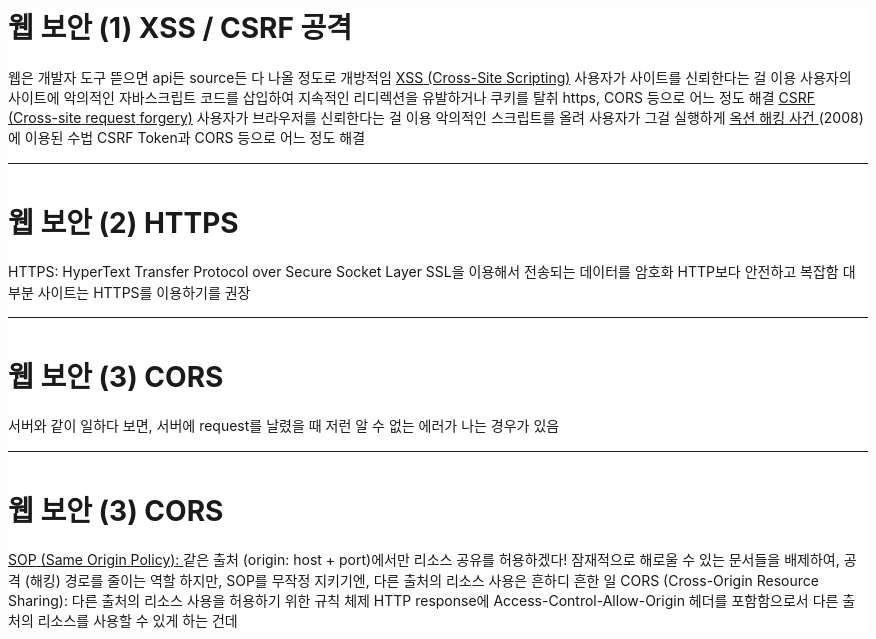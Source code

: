 # 웹 보안 (1) XSS / CSRF 공격
웹은 개발자 도구 뜯으면 api든 source든 다 나올 정도로 개방적임
[XSS](https://noirstar.tistory.com/266)[ ](https://noirstar.tistory.com/266)[(Cross-Site](https://noirstar.tistory.com/266)[ ](https://noirstar.tistory.com/266)[Scripting)](https://noirstar.tistory.com/266)
사용자가 사이트를 신뢰한다는 걸 이용
사용자의 사이트에 악의적인 자바스크립트 코드를 삽입하여 지속적인 리디렉션을 유발하거나 쿠키를 탈취
https, CORS 등으로 어느 정도 해결
[CSRF](https://blog.naver.com/PostView.nhn?isHttpsRedirect=true&blogId=nahejae533&logNo=221000385231&parentCategoryNo=&categoryNo=&viewDate=&isShowPopularPosts=false&from=postView)[ ](https://blog.naver.com/PostView.nhn?isHttpsRedirect=true&blogId=nahejae533&logNo=221000385231&parentCategoryNo=&categoryNo=&viewDate=&isShowPopularPosts=false&from=postView)[(Cross-site](https://blog.naver.com/PostView.nhn?isHttpsRedirect=true&blogId=nahejae533&logNo=221000385231&parentCategoryNo=&categoryNo=&viewDate=&isShowPopularPosts=false&from=postView)[ ](https://blog.naver.com/PostView.nhn?isHttpsRedirect=true&blogId=nahejae533&logNo=221000385231&parentCategoryNo=&categoryNo=&viewDate=&isShowPopularPosts=false&from=postView)[request](https://blog.naver.com/PostView.nhn?isHttpsRedirect=true&blogId=nahejae533&logNo=221000385231&parentCategoryNo=&categoryNo=&viewDate=&isShowPopularPosts=false&from=postView)[ ](https://blog.naver.com/PostView.nhn?isHttpsRedirect=true&blogId=nahejae533&logNo=221000385231&parentCategoryNo=&categoryNo=&viewDate=&isShowPopularPosts=false&from=postView)[forgery)](https://blog.naver.com/PostView.nhn?isHttpsRedirect=true&blogId=nahejae533&logNo=221000385231&parentCategoryNo=&categoryNo=&viewDate=&isShowPopularPosts=false&from=postView)
사용자가 브라우저를 신뢰한다는 걸 이용
악의적인 스크립트를 올려 사용자가 그걸 실행하게
[옥션](https://namu.wiki/w/%EA%B0%9C%EC%9D%B8%EC%A0%95%EB%B3%B4%20%EC%9C%A0%EC%B6%9C%EC%82%AC%ED%83%9C#s-2.1.2)[ ](https://namu.wiki/w/%EA%B0%9C%EC%9D%B8%EC%A0%95%EB%B3%B4%20%EC%9C%A0%EC%B6%9C%EC%82%AC%ED%83%9C#s-2.1.2)[해킹](https://namu.wiki/w/%EA%B0%9C%EC%9D%B8%EC%A0%95%EB%B3%B4%20%EC%9C%A0%EC%B6%9C%EC%82%AC%ED%83%9C#s-2.1.2)[ ](https://namu.wiki/w/%EA%B0%9C%EC%9D%B8%EC%A0%95%EB%B3%B4%20%EC%9C%A0%EC%B6%9C%EC%82%AC%ED%83%9C#s-2.1.2)[사건](https://namu.wiki/w/%EA%B0%9C%EC%9D%B8%EC%A0%95%EB%B3%B4%20%EC%9C%A0%EC%B6%9C%EC%82%AC%ED%83%9C#s-2.1.2)[ ](https://namu.wiki/w/%EA%B0%9C%EC%9D%B8%EC%A0%95%EB%B3%B4%20%EC%9C%A0%EC%B6%9C%EC%82%AC%ED%83%9C#s-2.1.2)(2008) 에 이용된 수법
CSRF Token과 CORS 등으로 어느 정도 해결

---
# 웹 보안 (2) HTTPS
HTTPS: HyperText Transfer Protocol over Secure Socket Layer
SSL을 이용해서 전송되는 데이터를 암호화
HTTP보다 안전하고 복잡함
대부분 사이트는 HTTPS를 이용하기를 권장

---
# 웹 보안 (3) CORS
서버와 같이 일하다 보면, 서버에 request를 날렸을 때 저런 알 수 없는 에러가 나는 경우가 있음

---
# 웹 보안 (3) CORS
[SOP](https://developer.mozilla.org/ko/docs/Web/Security/Same-origin_policy)[ ](https://developer.mozilla.org/ko/docs/Web/Security/Same-origin_policy)[(Same](https://developer.mozilla.org/ko/docs/Web/Security/Same-origin_policy)[ ](https://developer.mozilla.org/ko/docs/Web/Security/Same-origin_policy)[Origin](https://developer.mozilla.org/ko/docs/Web/Security/Same-origin_policy)[ ](https://developer.mozilla.org/ko/docs/Web/Security/Same-origin_policy)[Policy)](https://developer.mozilla.org/ko/docs/Web/Security/Same-origin_policy)[:](https://developer.mozilla.org/ko/docs/Web/Security/Same-origin_policy)[ ](https://developer.mozilla.org/ko/docs/Web/Security/Same-origin_policy)같은 출처 (origin: host + port)에서만 리소스 공유를 허용하겠다!
잠재적으로 해로울 수 있는 문서들을 배제하여, 공격 (해킹) 경로를 줄이는 역할
하지만, SOP를 무작정 지키기엔, 다른 출처의 리소스 사용은 흔하디 흔한 일
CORS (Cross-Origin Resource Sharing): 다른 출처의 리소스 사용을 허용하기 위한 규칙 체제
HTTP response에 Access-Control-Allow-Origin 헤더를 포함함으로서 다른 출처의 리소스를 사용할 수 있게 하는
건데